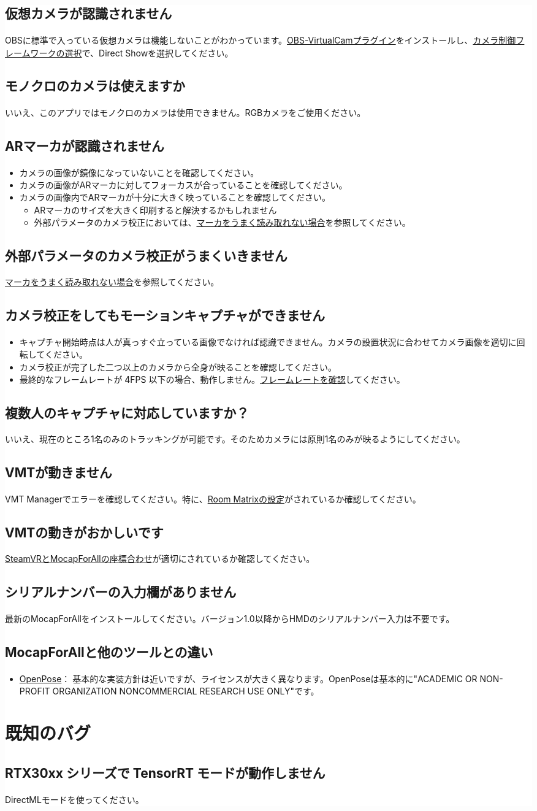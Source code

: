 ## 仮想カメラが認識されません

OBSに標準で入っている仮想カメラは機能しないことがわかっています。[OBS-VirtualCamプラグイン](https://obsproject.com/forum/resources/obs-virtualcam.539/)をインストールし、[カメラ制御フレームワークの選択](#カメラ制御フレームワークの選択)で、Direct Showを選択してください。

## モノクロのカメラは使えますか
いいえ、このアプリではモノクロのカメラは使用できません。RGBカメラをご使用ください。  
## ARマーカが認識されません

- カメラの画像が鏡像になっていないことを確認してください。
- カメラの画像がARマーカに対してフォーカスが合っていることを確認してください。
- カメラの画像内でARマーカが十分に大きく映っていることを確認してください。
  - ARマーカのサイズを大きく印刷すると解決するかもしれません
  - 外部パラメータのカメラ校正においては、[マーカをうまく読み取れない場合](#マーカをうまく読み取れない場合)を参照してください。

## 外部パラメータのカメラ校正がうまくいきません

[マーカをうまく読み取れない場合](#マーカをうまく読み取れない場合)を参照してください。

## カメラ校正をしてもモーションキャプチャができません
- キャプチャ開始時点は人が真っすぐ立っている画像でなければ認識できません。カメラの設置状況に合わせてカメラ画像を適切に回転してください。
- カメラ校正が完了した二つ以上のカメラから全身が映ることを確認してください。
- 最終的なフレームレートが 4FPS 以下の場合、動作しません。[フレームレートを確認](#フレームレートの確認)してください。

## 複数人のキャプチャに対応していますか？
いいえ、現在のところ1名のみのトラッキングが可能です。そのためカメラには原則1名のみが映るようにしてください。  

## VMTが動きません

VMT Managerでエラーを確認してください。特に、[Room Matrixの設定](https://gpsnmeajp.github.io/VirtualMotionTrackerDocument/trouble/#room-matrix-is-not-set)がされているか確認してください。

## VMTの動きがおかしいです

[SteamVRとMocapForAllの座標合わせ](#SteamVRとMocapForAllの座標合わせ)が適切にされているか確認してください。

## シリアルナンバーの入力欄がありません
最新のMocapForAllをインストールしてください。バージョン1.0以降からHMDのシリアルナンバー入力は不要です。  

## MocapForAllと他のツールとの違い

- [OpenPose](https://github.com/CMU-Perceptual-Computing-Lab/openpose/blob/master/doc/advanced/3d_reconstruction_module.md)： 基本的な実装方針は近いですが、ライセンスが大きく異なります。OpenPoseは基本的に"ACADEMIC OR NON-PROFIT ORGANIZATION NONCOMMERCIAL RESEARCH USE ONLY"です。

  

# 既知のバグ
## RTX30xx シリーズで TensorRT モードが動作しません

DirectMLモードを使ってください。
